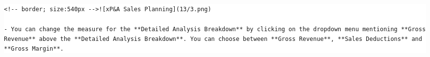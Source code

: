     <!-- border; size:540px -->![xP&A Sales Planning](13/3.png)

    - You can change the measure for the **Detailed Analysis Breakdown** by clicking on the dropdown menu mentioning **Gross Revenue** above the **Detailed Analysis Breakdown**. You can choose between **Gross Revenue**, **Sales Deductions** and **Gross Margin**.
